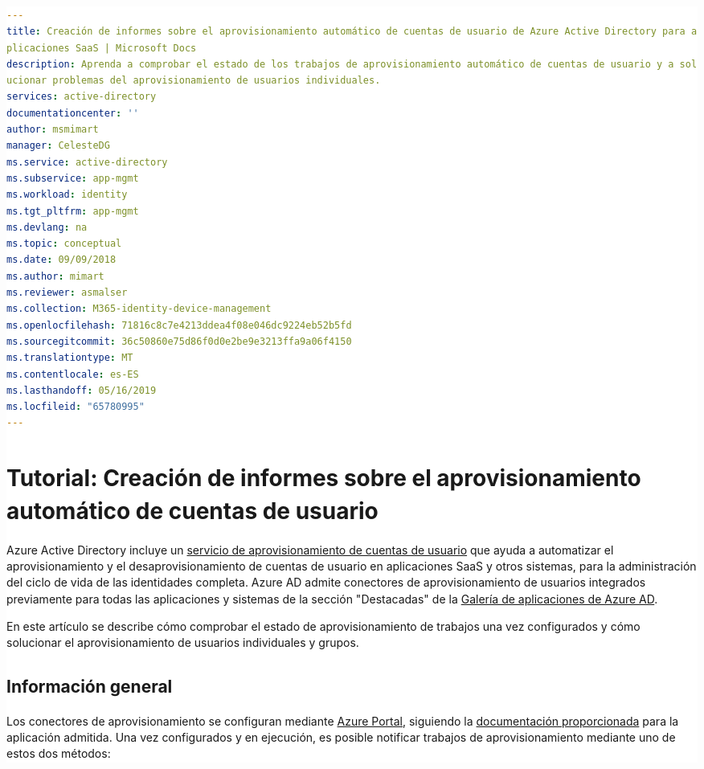 ```yaml
---
title: Creación de informes sobre el aprovisionamiento automático de cuentas de usuario de Azure Active Directory para aplicaciones SaaS | Microsoft Docs
description: Aprenda a comprobar el estado de los trabajos de aprovisionamiento automático de cuentas de usuario y a solucionar problemas del aprovisionamiento de usuarios individuales.
services: active-directory
documentationcenter: ''
author: msmimart
manager: CelesteDG
ms.service: active-directory
ms.subservice: app-mgmt
ms.workload: identity
ms.tgt_pltfrm: app-mgmt
ms.devlang: na
ms.topic: conceptual
ms.date: 09/09/2018
ms.author: mimart
ms.reviewer: asmalser
ms.collection: M365-identity-device-management
ms.openlocfilehash: 71816c8c7e4213ddea4f08e046dc9224eb52b5fd
ms.sourcegitcommit: 36c50860e75d86f0d0e2be9e3213ffa9a06f4150
ms.translationtype: MT
ms.contentlocale: es-ES
ms.lasthandoff: 05/16/2019
ms.locfileid: "65780995"
---
```

# <a name="tutorial-reporting-on-automatic-user-account-provisioning"></a>Tutorial: Creación de informes sobre el aprovisionamiento automático de cuentas de usuario


Azure Active Directory incluye un [servicio de aprovisionamiento de cuentas de usuario](user-provisioning.md) que ayuda a automatizar el aprovisionamiento y el desaprovisionamiento de cuentas de usuario en aplicaciones SaaS y otros sistemas, para la administración del ciclo de vida de las identidades completa. Azure AD admite conectores de aprovisionamiento de usuarios integrados previamente para todas las aplicaciones y sistemas de la sección "Destacadas" de la [Galería de aplicaciones de Azure AD](https://azuremarketplace.microsoft.com/marketplace/apps/category/azure-active-directory-apps?page=1&subcategories=featured).

En este artículo se describe cómo comprobar el estado de aprovisionamiento de trabajos una vez configurados y cómo solucionar el aprovisionamiento de usuarios individuales y grupos.

## <a name="overview"></a>Información general

Los conectores de aprovisionamiento se configuran mediante [Azure Portal](https://portal.azure.com), siguiendo la [documentación proporcionada](../saas-apps/tutorial-list.md) para la aplicación admitida. Una vez configurados y en ejecución, es posible notificar trabajos de aprovisionamiento mediante uno de estos dos métodos:
